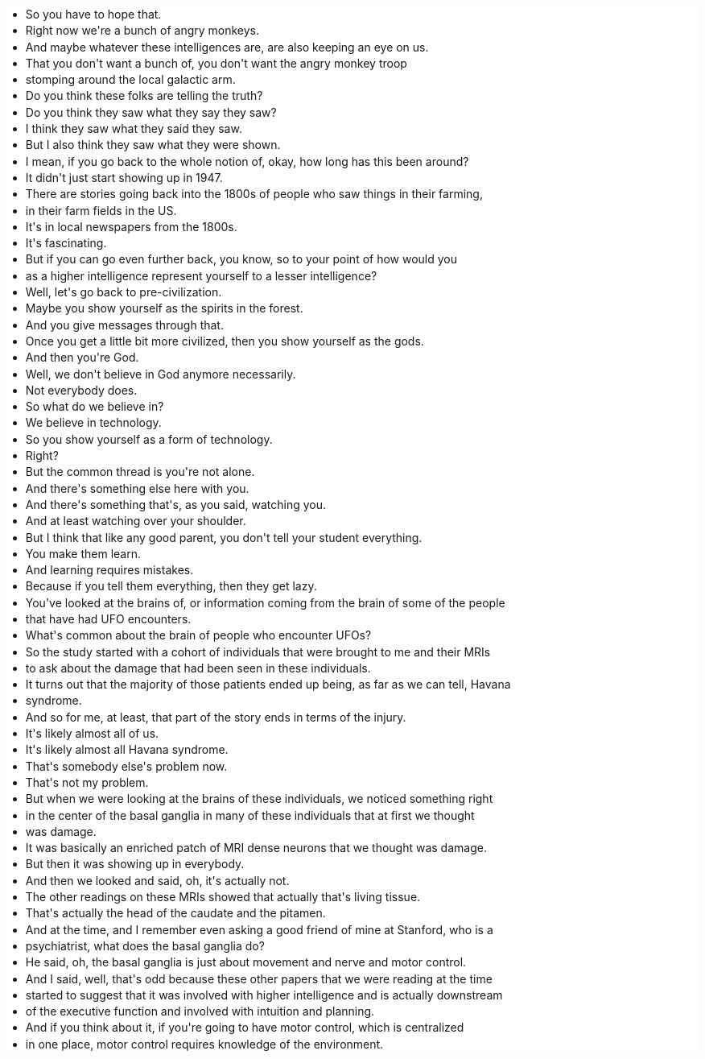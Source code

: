 *  So you have to hope that.
*  Right now we're a bunch of angry monkeys.
*  And maybe whatever these intelligences are, are also keeping an eye on us.
*  That you don't want a bunch of, you don't want the angry monkey troop
*  stomping around the local galactic arm.
*  Do you think these folks are telling the truth?
*  Do you think they saw what they say they saw?
*  I think they saw what they said they saw.
*  But I also think they saw what they were shown.
*  I mean, if you go back to the whole notion of, okay, how long has this been around?
*  It didn't just start showing up in 1947.
*  There are stories going back into the 1800s of people who saw things in their farming,
*  in their farm fields in the US.
*  It's in local newspapers from the 1800s.
*  It's fascinating.
*  But if you can go even further back, you know, so to your point of how would you
*  as a higher intelligence represent yourself to a lesser intelligence?
*  Well, let's go back to pre-civilization.
*  Maybe you show yourself as the spirits in the forest.
*  And you give messages through that.
*  Once you get a little bit more civilized, then you show yourself as the gods.
*  And then you're God.
*  Well, we don't believe in God anymore necessarily.
*  Not everybody does.
*  So what do we believe in?
*  We believe in technology.
*  So you show yourself as a form of technology.
*  Right?
*  But the common thread is you're not alone.
*  And there's something else here with you.
*  And there's something that's, as you said, watching you.
*  And at least watching over your shoulder.
*  But I think that like any good parent, you don't tell your student everything.
*  You make them learn.
*  And learning requires mistakes.
*  Because if you tell them everything, then they get lazy.
*  You've looked at the brains of, or information coming from the brain of some of the people
*  that have had UFO encounters.
*  What's common about the brain of people who encounter UFOs?
*  So the study started with a cohort of individuals that were brought to me and their MRIs
*  to ask about the damage that had been seen in these individuals.
*  It turns out that the majority of those patients ended up being, as far as we can tell, Havana
*  syndrome.
*  And so for me, at least, that part of the story ends in terms of the injury.
*  It's likely almost all of us.
*  It's likely almost all Havana syndrome.
*  That's somebody else's problem now.
*  That's not my problem.
*  But when we were looking at the brains of these individuals, we noticed something right
*  in the center of the basal ganglia in many of these individuals that at first we thought
*  was damage.
*  It was basically an enriched patch of MRI dense neurons that we thought was damage.
*  But then it was showing up in everybody.
*  And then we looked and said, oh, it's actually not.
*  The other readings on these MRIs showed that actually that's living tissue.
*  That's actually the head of the caudate and the pitamen.
*  And at the time, and I remember even asking a good friend of mine at Stanford, who is a
*  psychiatrist, what does the basal ganglia do?
*  He said, oh, the basal ganglia is just about movement and nerve and motor control.
*  And I said, well, that's odd because these other papers that we were reading at the time
*  started to suggest that it was involved with higher intelligence and is actually downstream
*  of the executive function and involved with intuition and planning.
*  And if you think about it, if you're going to have motor control, which is centralized
*  in one place, motor control requires knowledge of the environment.